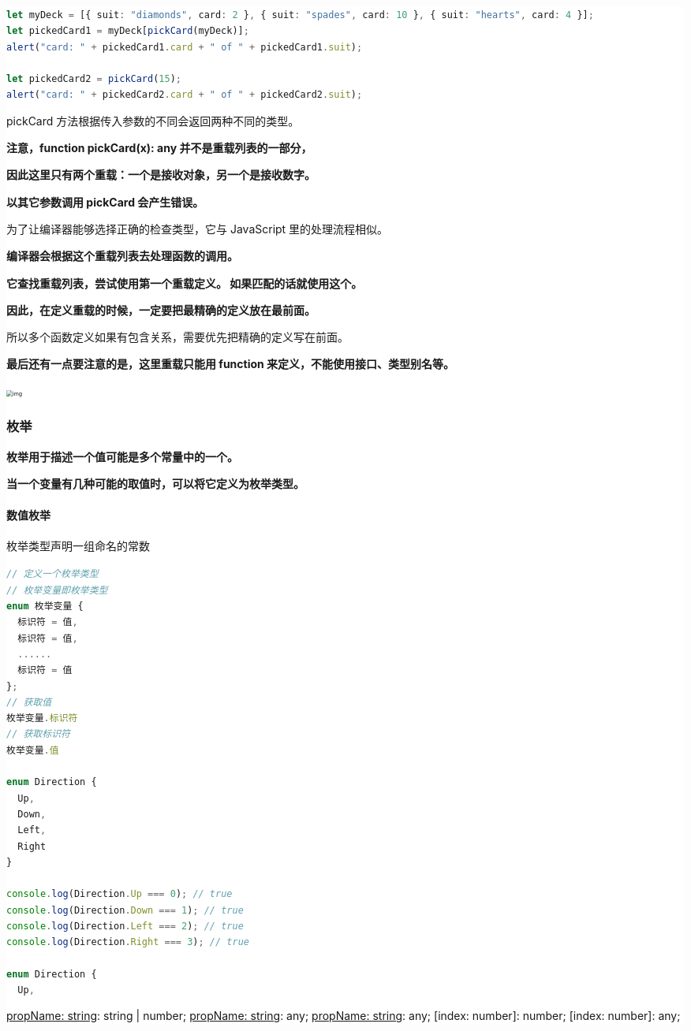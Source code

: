 ```typescript
let myDeck = [{ suit: "diamonds", card: 2 }, { suit: "spades", card: 10 }, { suit: "hearts", card: 4 }];
let pickedCard1 = myDeck[pickCard(myDeck)];
alert("card: " + pickedCard1.card + " of " + pickedCard1.suit);

let pickedCard2 = pickCard(15);
alert("card: " + pickedCard2.card + " of " + pickedCard2.suit);
```


pickCard 方法根据传入参数的不同会返回两种不同的类型。 

**注意，function pickCard(x): any 并不是重载列表的一部分，**

**因此这里只有两个重载：一个是接收对象，另一个是接收数字。** 

**以其它参数调用 pickCard 会产生错误。**

为了让编译器能够选择正确的检查类型，它与 JavaScript 里的处理流程相似。 

**编译器会根据这个重载列表去处理函数的调用。**

**它查找重载列表，尝试使用第一个重载定义。 如果匹配的话就使用这个。** 

**因此，在定义重载的时候，一定要把最精确的定义放在最前面。**

所以多个函数定义如果有包含关系，需要优先把精确的定义写在前面。

**最后还有一点要注意的是，这里重载只能用 function 来定义，不能使用接口、类型别名等。**

<img src="https://cdn.nlark.com/yuque/0/2021/jpeg/1614731/1633271433215-4166a4d7-09aa-4c8e-979c-030cb8a76cdd.jpeg" alt="img" style="zoom:50%;" />

### 枚举

**枚举用于描述一个值可能是多个常量中的一个。**

**当一个变量有几种可能的取值时，可以将它定义为枚举类型。**

#### 数值枚举

枚举类型声明一组命名的常数

```typescript
// 定义一个枚举类型
// 枚举变量即枚举类型
enum 枚举变量 {
  标识符 = 值,
  标识符 = 值,
  ......
  标识符 = 值
};
// 获取值
枚举变量.标识符
// 获取标识符
枚举变量.值

enum Direction {
  Up,
  Down,
  Left,
  Right
}

console.log(Direction.Up === 0); // true
console.log(Direction.Down === 1); // true
console.log(Direction.Left === 2); // true
console.log(Direction.Right === 3); // true

enum Direction {
  Up,
```

  [sym]: "Tom",
   [propName: string]: any;
  [propName: string]: any;
  [propName: string]: string;
  [propName: string]: string | number;
  [propName: string]: any;
  [propName: string]: any;
  [index: number]: number;
  [index: number]: any;
